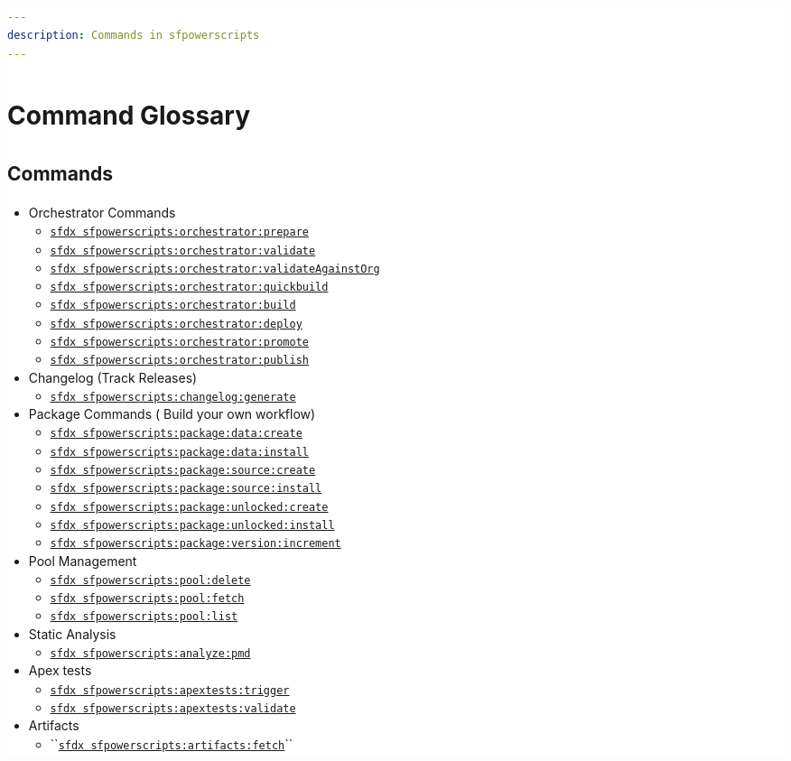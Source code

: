 ```yaml
---
description: Commands in sfpowerscripts
---
```


# Command Glossary

## Commands

* Orchestrator Commands
  * [`sfdx sfpowerscripts:orchestrator:prepare`](command-glossary.md#sfdx-sfpowerscriptsorchestratorprepare)
  * [`sfdx sfpowerscripts:orchestrator:validate`](command-glossary.md#sfdx-sfpowerscriptsorchestratorvalidate)
  * [`sfdx sfpowerscripts:orchestrator:validateAgainstOrg`](command-glossary.md#sfdx-sfpowerscriptsorchestratorvalidateagainstorg)
  * [`sfdx sfpowerscripts:orchestrator:quickbuild`](command-glossary.md#sfdx-sfpowerscriptsorchestratorquickbuild)
  * [`sfdx sfpowerscripts:orchestrator:build`](command-glossary.md#sfdx-sfpowerscriptsorchestratorbuild)
  * [`sfdx sfpowerscripts:orchestrator:deploy`](command-glossary.md#sfdx-sfpowerscriptsorchestratordeploy)
  * [`sfdx sfpowerscripts:orchestrator:promote`](command-glossary.md#sfdx-sfpowerscriptsorchestratorpromote)
  * [`sfdx sfpowerscripts:orchestrator:publish`](command-glossary.md#sfdx-sfpowerscriptsorchestratorpublish)
* Changelog \(Track Releases\)
  * [`sfdx sfpowerscripts:changelog:generate`](command-glossary.md#sfdx-sfpowerscriptschangeloggenerate)
* Package Commands \( Build your own workflow\)
  * [`sfdx sfpowerscripts:package:data:create`](command-glossary.md#sfdx-sfpowerscriptspackagedatacreate)
  * [`sfdx sfpowerscripts:package:data:install`](command-glossary.md#sfdx-sfpowerscriptspackagedatainstall)
  * [`sfdx sfpowerscripts:package:source:create`](command-glossary.md#sfdx-sfpowerscriptspackagesourcecreate)
  * [`sfdx sfpowerscripts:package:source:install`](command-glossary.md#sfdx-sfpowerscriptspackagesourceinstall)
  * [`sfdx sfpowerscripts:package:unlocked:create`](command-glossary.md#sfdx-sfpowerscriptspackageunlockedcreate)
  * [`sfdx sfpowerscripts:package:unlocked:install`](command-glossary.md#sfdx-sfpowerscriptspackageunlockedinstall)
  * [`sfdx sfpowerscripts:package:version:increment`](command-glossary.md#sfdx-sfpowerscriptspackageversionincrement)
* Pool Management
  * [`sfdx sfpowerscripts:pool:delete`](command-glossary.md#sfdx-sfpowerscriptspooldelete)
  * [`sfdx sfpowerscripts:pool:fetch`](command-glossary.md#sfdx-sfpowerscriptspoolfetch)
  * [`sfdx sfpowerscripts:pool:list`](command-glossary.md#sfdx-sfpowerscriptspoollist)
* Static Analysis
  * [`sfdx sfpowerscripts:analyze:pmd`](command-glossary.md#sfdx-sfpowerscriptsanalyzepmd)
* Apex tests
  * [`sfdx sfpowerscripts:apextests:trigger`](command-glossary.md#sfdx-sfpowerscriptsapexteststrigger)
  * [`sfdx sfpowerscripts:apextests:validate`](command-glossary.md#sfdx-sfpowerscriptsapextestsvalidate)
* Artifacts
  * \`\`[`sfdx sfpowerscripts:artifacts:fetch`](command-glossary.md#sfdx-sfpowerscripts-artifacts-fetch)\`\`
